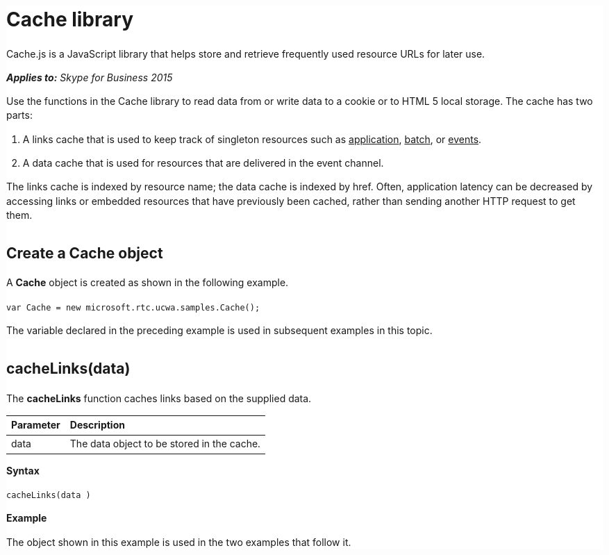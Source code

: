 
# Cache library
Cache.js is a JavaScript library that helps store and retrieve frequently used resource URLs for later use.


 _**Applies to:** Skype for Business 2015_

Use the functions in the Cache library to read data from or write data to a cookie or to HTML 5 local storage.
The cache has two parts:

1. A links cache that is used to keep track of singleton resources such as [application](application_ref.md), [batch](batch_ref.md), or [events](events_ref.md).

2. A data cache that is used for resources that are delivered in the event channel.

The links cache is indexed by resource name; the data cache is indexed by href.
Often, application latency can be decreased by accessing links or embedded resources that have previously been cached, rather than sending another HTTP request to get them.

## Create a Cache object
<a name="sectionSection0"> </a>


A **Cache** object is created as shown in the following example.


```
var Cache = new microsoft.rtc.ucwa.samples.Cache();
```

The variable declared in the preceding example is used in subsequent examples in this topic.


## cacheLinks(data)
<a name="sectionSection1"> </a>


The **cacheLinks** function caches links based on the supplied data.



| <strong>Parameter</strong> | <strong>Description</strong>               |
|:---------------------------|:-------------------------------------------|
| data                       | The data object to be stored in the cache. |

 **Syntax**




```
cacheLinks(data )
```

 **Example**

The object shown in this example is used in the two examples that follow it.
